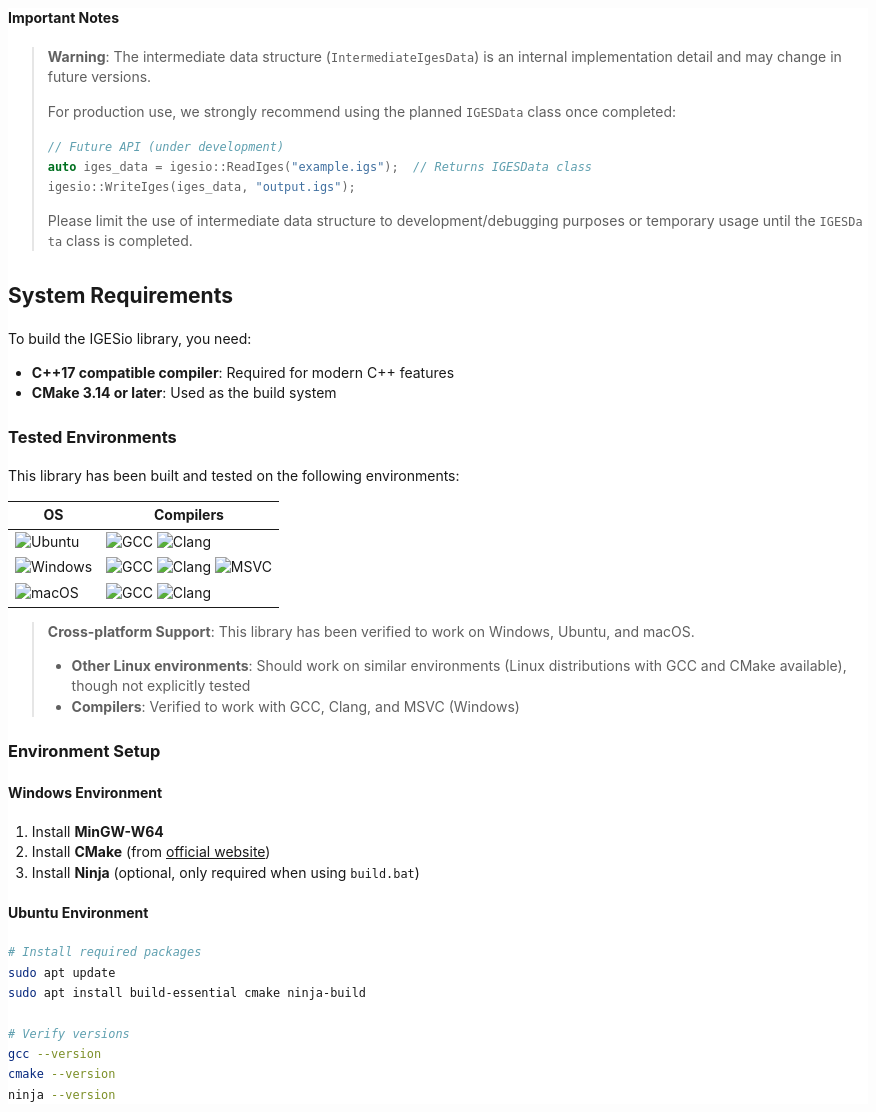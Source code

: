 #### Important Notes

> **Warning**: The intermediate data structure (`IntermediateIgesData`) is an internal implementation detail and may change in future versions.
>
> For production use, we strongly recommend using the planned `IGESData` class once completed:
>
> ```cpp
> // Future API (under development)
> auto iges_data = igesio::ReadIges("example.igs");  // Returns IGESData class
> igesio::WriteIges(iges_data, "output.igs");
> ```
>
> Please limit the use of intermediate data structure to development/debugging purposes or temporary usage until the `IGESData` class is completed.

## System Requirements

To build the IGESio library, you need:

- **C++17 compatible compiler**: Required for modern C++ features
- **CMake 3.14 or later**: Used as the build system

### Tested Environments

This library has been built and tested on the following environments:

| OS | Compilers |
|----|----|
| ![Ubuntu](https://img.shields.io/badge/Ubuntu-latest-orange?logo=ubuntu) | ![GCC](https://img.shields.io/badge/GCC-✓-green) ![Clang](https://img.shields.io/badge/Clang-✓-green) |
| ![Windows](https://img.shields.io/badge/Windows-latest-blue?logo=windows) | ![GCC](https://img.shields.io/badge/GCC-✓-green) ![Clang](https://img.shields.io/badge/Clang-✓-green) ![MSVC](https://img.shields.io/badge/MSVC-✓-green) |
| ![macOS](https://img.shields.io/badge/macOS-latest-lightgrey?logo=apple) | ![GCC](https://img.shields.io/badge/GCC-✓-green) ![Clang](https://img.shields.io/badge/Clang-✓-green) |

> **Cross-platform Support**: This library has been verified to work on Windows, Ubuntu, and macOS.
>
> - **Other Linux environments**: Should work on similar environments (Linux distributions with GCC and CMake available), though not explicitly tested
> - **Compilers**: Verified to work with GCC, Clang, and MSVC (Windows)

### Environment Setup

#### Windows Environment

1. Install **MinGW-W64**
2. Install **CMake** (from [official website](https://cmake.org/))
3. Install **Ninja** (optional, only required when using `build.bat`)

#### Ubuntu Environment

```bash
# Install required packages
sudo apt update
sudo apt install build-essential cmake ninja-build

# Verify versions
gcc --version
cmake --version
ninja --version
```
